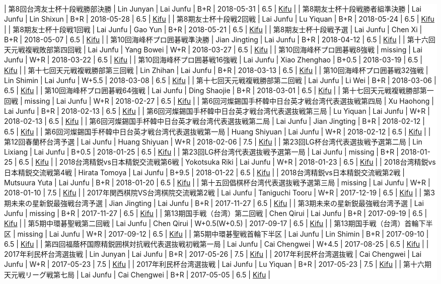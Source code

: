 | 第8回台湾友士杯十段戦勝部決勝 | Lin Junyan | Lai Junfu | B+R | 2018-05-31 | 6.5 | [Kifu](https://kifudepot.net/kifucontents.php?id=fPRAPU2oXIlebu%2Bd8AM3CA%3D%3D) | 
| 第8期友士杯十段戦勝者組準決勝 | Lai Junfu | Lin Shixun | B+R | 2018-05-28 | 6.5 | [Kifu](https://kifudepot.net/kifucontents.php?id=NXLBgV1ZhJTocimM3LleuQ%3D%3D) | 
| 第8期友士杯十段戦2回戦 | Lai Junfu | Lu Yiquan | B+R | 2018-05-24 | 6.5 | [Kifu](https://kifudepot.net/kifucontents.php?id=ZK5tkW0Y8kXi970%2Fktag%2BA%3D%3D) | 
| 第8期友士杯十段戦1回戦 | Lai Junfu | Gao Yun | B+R | 2018-05-21 | 6.5 | [Kifu](https://kifudepot.net/kifucontents.php?id=iEnJpxKenkAiJFy2DQZ3IA%3D%3D) | 
| 第8期友士杯十段戦予選 | Lai Junfu | Chen Xi | B+R | 2018-05-07 | 6.5 | [Kifu](https://kifudepot.net/kifucontents.php?id=4ZSSfdp9t5j0MtStNvsj5w%3D%3D) | 
| 第10回海峰杯プロ囲碁戦準決勝 | Jian Jingting | Lai Junfu | B+R | 2018-04-12 | 6.5 | [Kifu](https://kifudepot.net/kifucontents.php?id=Wygxnhb6KJwB4ieHIKuWbw%3D%3D) | 
| 第十六回天元戦複戦敗部第四回戦 | Lai Junfu | Yang Bowei | W+R | 2018-03-27 | 6.5 | [Kifu](https://kifudepot.net/kifucontents.php?id=SGwwEEr44ggB4r6akDYpLg%3D%3D) | 
| 第10回海峰杯プロ囲碁戦8強戦 | missing | Lai Junfu | W+R | 2018-03-22 | 6.5 | [Kifu](https://kifudepot.net/kifucontents.php?id=Jfn7zdaSSMr9MCIy0KfobA%3D%3D) | 
| 第10回海峰杯プロ囲碁戦16強戦 | Lai Junfu | Xiao Zhenghao | B+0.5 | 2018-03-19 | 6.5 | [Kifu](https://kifudepot.net/kifucontents.php?id=b47zkUWR5D8kQOTheEIV1Q%3D%3D) | 
| 第十七回天元戦複戦勝部第三回戦 | Lin Zhihan | Lai Junfu | B+R | 2018-03-13 | 6.5 | [Kifu](https://kifudepot.net/kifucontents.php?id=mukrmxl4Y1085d%2F%2FKyTq0g%3D%3D) | 
| 第10回海峰杯プロ囲碁戦32強戦 | Lin Shimin | Lai Junfu | W+5.5 | 2018-03-08 | 6.5 | [Kifu](https://kifudepot.net/kifucontents.php?id=m4Ya5XbB6JrLPPZwrbt5yw%3D%3D) | 
| 第十七回天元戦複戦勝部第二回戦 | Lai Junfu | Li Wei | B+R | 2018-03-06 | 6.5 | [Kifu](https://kifudepot.net/kifucontents.php?id=W9uPZWNkCQoRarB2%2BN4Q1Q%3D%3D) | 
| 第10回海峰杯プロ囲碁戦64強戦 | Lai Junfu | Ding Shaojie | B+R | 2018-03-01 | 6.5 | [Kifu](https://kifudepot.net/kifucontents.php?id=3Y2q56yBF7ar%2F10NnzS9vQ%3D%3D) | 
| 第十七回天元戦複戦勝部第一回戦 | missing | Lai Junfu | W+R | 2018-02-27 | 6.5 | [Kifu](https://kifudepot.net/kifucontents.php?id=CCSSXOkPWDJkiNP2tLDp5w%3D%3D) | 
| 第6回河燦錫国手杯韓中日台英才戦台湾代表選抜戦第四局 | Xu Haohong | Lai Junfu | B+R | 2018-02-13 | 6.5 | [Kifu](https://kifudepot.net/kifucontents.php?id=Q0c1QFUAf0%2BwDqqeWAxZTg%3D%3D) | 
| 第6回河燦錫国手杯韓中日台英才戦台湾代表選抜戦第三局 | Lu Yiquan | Lai Junfu | W+R | 2018-02-13 | 6.5 | [Kifu](https://kifudepot.net/kifucontents.php?id=iQnQUPWcyJWUIegdpIuqIw%3D%3D) | 
| 第6回河燦錫国手杯韓中日台英才戦台湾代表選抜戦第二局 | Lai Junfu | Jian Jingting | B+R | 2018-02-12 | 6.5 | [Kifu](https://kifudepot.net/kifucontents.php?id=SK%2Fbesaf4p64Bo6B6oncCA%3D%3D) | 
| 第6回河燦錫国手杯韓中日台英才戦台湾代表選抜戦第一局 | Huang Shiyuan | Lai Junfu | W+R | 2018-02-12 | 6.5 | [Kifu](https://kifudepot.net/kifucontents.php?id=Anfhb4GIzDu99XGHfPZ%2Fqw%3D%3D) | 
| 第12回春蘭杯台湾予選 | Lai Junfu | Huang Shiyuan | W+R | 2018-02-06 | 7.5 | [Kifu](https://kifudepot.net/kifucontents.php?id=%2BN3lrp22BuVlWv7f%2BxvIgQ%3D%3D) | 
| 第23回LG杯台湾代表選抜戦予選第二局 | Lin Lixiang | Lai Junfu | B+0.5 | 2018-01-25 | 6.5 | [Kifu](https://kifudepot.net/kifucontents.php?id=FXQtPn0CrrCb9%2BY6kFcboQ%3D%3D) | 
| 第23回LG杯台湾代表選抜戦予選第一局 | Lai Junfu | missing | B+R | 2018-01-25 | 6.5 | [Kifu](https://kifudepot.net/kifucontents.php?id=JhyGfA4eDHk78b57NCfOug%3D%3D) | 
| 2018台湾精鋭vs日本精鋭交流戦第6戦 | Yokotsuka Riki | Lai Junfu | W+R | 2018-01-23 | 6.5 | [Kifu](https://kifudepot.net/kifucontents.php?id=1LymMIbax8yQ68Eb6XQuaA%3D%3D) | 
| 2018台湾精鋭vs日本精鋭交流戦第4戦 | Hirata Tomoya | Lai Junfu | B+9.5 | 2018-01-22 | 6.5 | [Kifu](https://kifudepot.net/kifucontents.php?id=SXdOg%2FuiYYWtYJ3kGqrz%2FQ%3D%3D) | 
| 2018台湾精鋭vs日本精鋭交流戦第2戦 | Mutsuura Yuta | Lai Junfu | B+R | 2018-01-20 | 6.5 | [Kifu](https://kifudepot.net/kifucontents.php?id=7fjcJk2l5mMUwMDg%2B2iGew%3D%3D) | 
| 第十五回倡棋杯台湾代表選抜戦予選第三局 | missing | Lai Junfu | W+R | 2018-01-10 | 7.5 | [Kifu](https://kifudepot.net/kifucontents.php?id=5Yiuyd673V1PjpBX6Xfgqw%3D%3D) | 
| 2017年関西棋院VS台湾棋院交流戦第2戦 | Lai Junfu | Taniguchi Tooru | W+R | 2017-12-19 | 6.5 | [Kifu](https://kifudepot.net/kifucontents.php?id=scNEwDF6Lv3tF%2FOxVYM%2BQg%3D%3D) | 
| 第3期未来の星新鋭最強戦台湾予選 | Jian Jingting | Lai Junfu | B+R | 2017-11-27 | 6.5 | [Kifu](https://kifudepot.net/kifucontents.php?id=y8PmC6UcMM%2B7FXsLuY0mHQ%3D%3D) | 
| 第3期未来の星新鋭最強戦台湾予選 | Lai Junfu | missing | B+R | 2017-11-27 | 6.5 | [Kifu](https://kifudepot.net/kifucontents.php?id=lBu9NXvp954Orr1ALCy1Rg%3D%3D) | 
| 第13期国手戦（台湾）第二回戦 | Chen Qirui | Lai Junfu | B+R | 2017-09-19 | 6.5 | [Kifu](https://kifudepot.net/kifucontents.php?id=2phSnQ8TX1bzPX0HV7eB5A%3D%3D) | 
| 第5期中環碁聖戦第二回戦 | Lai Junfu | Chen Qirui | W+0.5(W+0.5) | 2017-09-17 | 6.5 | [Kifu](https://kifudepot.net/kifucontents.php?id=ZBQZb7qv8pnaRlRTUOkL1g%3D%3D) | 
| 第13期国手戦（台湾）首輪下半区 | missing | Lai Junfu | W+R | 2017-09-12 | 6.5 | [Kifu](https://kifudepot.net/kifucontents.php?id=VzhMfsEW4xIBB4s7XyXe5g%3D%3D) | 
| 第5期中環碁聖戦首輪下半区 | Lai Junfu | Lin Shimin | B+R | 2017-09-10 | 6.5 | [Kifu](https://kifudepot.net/kifucontents.php?id=04jXUD%2Fa%2FUzLD4DLo3iqtQ%3D%3D) | 
| 第四回福蔭杯国際精鋭囲棋対抗戦代表選抜戦初戦第一局 | Lai Junfu | Cai Chengwei | W+4.5 | 2017-08-25 | 6.5 | [Kifu](https://kifudepot.net/kifucontents.php?id=B3DNxU8VjSwGO1U7MDhnIg%3D%3D) | 
| 2017年利民杯台湾選抜戦 | Lin Junyan | Lai Junfu | B+R | 2017-05-26 | 7.5 | [Kifu](https://kifudepot.net/kifucontents.php?id=BNNMczTVV4X4%2FzAmXbORVA%3D%3D) | 
| 2017年利民杯台湾選抜戦 | Cai Chengwei | Lai Junfu | W+R | 2017-05-23 | 7.5 | [Kifu](https://kifudepot.net/kifucontents.php?id=hglozL%2BM3ZpYrHHx%2FXqG4Q%3D%3D) | 
| 2017年利民杯台湾選抜戦 | Lai Junfu | Lu Yiquan | B+R | 2017-05-23 | 7.5 | [Kifu](https://kifudepot.net/kifucontents.php?id=SS0eKGMIf61Mt9%2FnYNm1%2Bw%3D%3D) | 
| 第十六期天元戦リーグ戦第七局 | Lai Junfu | Cai Chengwei | B+R | 2017-05-05 | 6.5 | [Kifu](https://kifudepot.net/kifucontents.php?id=UsUMQqkS0Y9vC4ChYSQtpQ%3D%3D) | 